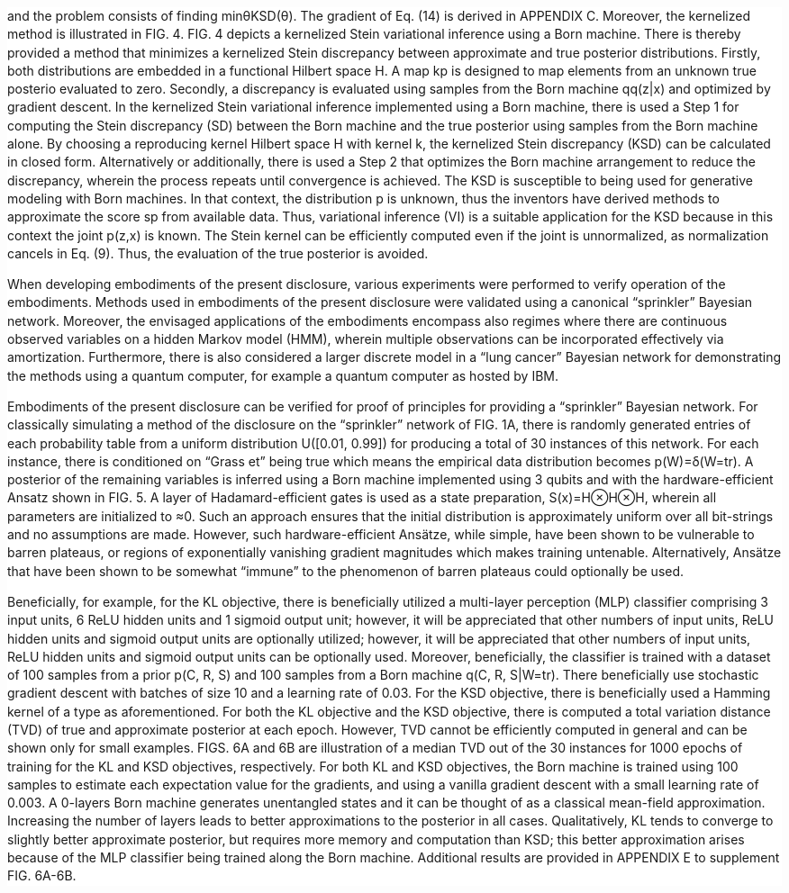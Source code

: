 and the problem consists of finding minθKSD(θ). The gradient of Eq. (14) is derived in APPENDIX C. Moreover, the kernelized method is illustrated in FIG. 4. FIG. 4 depicts a kernelized Stein variational inference using a Born machine. There is thereby provided a method that minimizes a kernelized Stein discrepancy between approximate and true posterior distributions. Firstly, both distributions are embedded in a functional Hilbert space H. A map kp is designed to map elements from an unknown true posterio evaluated to zero. Secondly, a discrepancy is evaluated using samples from the Born machine qq(z|x) and optimized by gradient descent. In the kernelized Stein variational inference implemented using a Born machine, there is used a Step 1 for computing the Stein discrepancy (SD) between the Born machine and the true posterior using samples from the Born machine alone. By choosing a reproducing kernel Hilbert space H with kernel k, the kernelized Stein discrepancy (KSD) can be calculated in closed form. Alternatively or additionally, there is used a Step 2 that optimizes the Born machine arrangement to reduce the discrepancy, wherein the process repeats until convergence is achieved. The KSD is susceptible to being used for generative modeling with Born machines. In that context, the distribution p is unknown, thus the inventors have derived methods to approximate the score sp from available data. Thus, variational inference (VI) is a suitable application for the KSD because in this context the joint p(z,x) is known. The Stein kernel can be efficiently computed even if the joint is unnormalized, as normalization cancels in Eq. (9). Thus, the evaluation of the true posterior is avoided.

When developing embodiments of the present disclosure, various experiments were performed to verify operation of the embodiments. Methods used in embodiments of the present disclosure were validated using a canonical “sprinkler” Bayesian network. Moreover, the envisaged applications of the embodiments encompass also regimes where there are continuous observed variables on a hidden Markov model (HMM), wherein multiple observations can be incorporated effectively via amortization. Furthermore, there is also considered a larger discrete model in a “lung cancer” Bayesian network for demonstrating the methods using a quantum computer, for example a quantum computer as hosted by IBM.

Embodiments of the present disclosure can be verified for proof of principles for providing a “sprinkler” Bayesian network. For classically simulating a method of the disclosure on the “sprinkler” network of FIG. 1A, there is randomly generated entries of each probability table from a uniform distribution U([0.01, 0.99]) for producing a total of 30 instances of this network. For each instance, there is conditioned on “Grass et” being true which means the empirical data distribution becomes p(W)=δ(W=tr). A posterior of the remaining variables is inferred using a Born machine implemented using 3 qubits and with the hardware-efficient Ansatz shown in FIG. 5. A layer of Hadamard-efficient gates is used as a state preparation, S(x)=H⊗H⊗H, wherein all parameters are initialized to ≈0. Such an approach ensures that the initial distribution is approximately uniform over all bit-strings and no assumptions are made. However, such hardware-efficient Ansätze, while simple, have been shown to be vulnerable to barren plateaus, or regions of exponentially vanishing gradient magnitudes which makes training untenable. Alternatively, Ansätze that have been shown to be somewhat “immune” to the phenomenon of barren plateaus could optionally be used.

Beneficially, for example, for the KL objective, there is beneficially utilized a multi-layer perception (MLP) classifier comprising 3 input units, 6 ReLU hidden units and 1 sigmoid output unit; however, it will be appreciated that other numbers of input units, ReLU hidden units and sigmoid output units are optionally utilized; however, it will be appreciated that other numbers of input units, ReLU hidden units and sigmoid output units can be optionally used. Moreover, beneficially, the classifier is trained with a dataset of 100 samples from a prior p(C, R, S) and 100 samples from a Born machine q(C, R, S|W=tr). There beneficially use stochastic gradient descent with batches of size 10 and a learning rate of 0.03. For the KSD objective, there is beneficially used a Hamming kernel of a type as aforementioned. For both the KL objective and the KSD objective, there is computed a total variation distance (TVD) of true and approximate posterior at each epoch. However, TVD cannot be efficiently computed in general and can be shown only for small examples. FIGS. 6A and 6B are illustration of a median TVD out of the 30 instances for 1000 epochs of training for the KL and KSD objectives, respectively. For both KL and KSD objectives, the Born machine is trained using 100 samples to estimate each expectation value for the gradients, and using a vanilla gradient descent with a small learning rate of 0.003. A 0-layers Born machine generates unentangled states and it can be thought of as a classical mean-field approximation. Increasing the number of layers leads to better approximations to the posterior in all cases. Qualitatively, KL tends to converge to slightly better approximate posterior, but requires more memory and computation than KSD; this better approximation arises because of the MLP classifier being trained along the Born machine. Additional results are provided in APPENDIX E to supplement FIG. 6A-6B.
